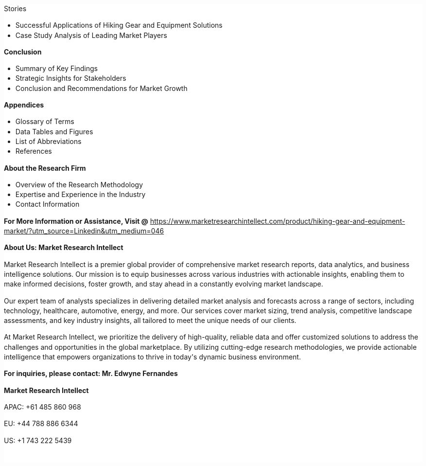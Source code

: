 Stories</strong></p><ul><li>Successful Applications of Hiking Gear and Equipment Solutions</li><li>Case Study Analysis of Leading Market Players</li></ul><p><strong>Conclusion</strong></p><ul><li>Summary of Key Findings</li><li>Strategic Insights for Stakeholders</li><li>Conclusion and Recommendations for Market Growth</li></ul><p><strong>Appendices</strong></p><ul><li>Glossary of Terms</li><li>Data Tables and Figures</li><li>List of Abbreviations</li><li>References</li></ul><p><strong>About the Research Firm</strong></p><ul><li>Overview of the Research Methodology</li><li>Expertise and Experience in the Industry</li><li>Contact Information</li></ul></div><div class="article-main__content" data-test-id="publishing-text-block"><p><span class="font-[700]"><strong>For More Information or Assistance, Visit @</strong>&nbsp;<a href="https://www.marketresearchintellect.com/product/hiking-gear-and-equipment-market/?utm_source=Linkedin&utm_medium=046">https://www.marketresearchintellect.com/product/hiking-gear-and-equipment-market/?utm_source=Linkedin&utm_medium=046</a></span></p><p><strong>About Us: Market Research Intellect</strong></p><p>Market Research Intellect is a premier global provider of comprehensive market research reports, data analytics, and business intelligence solutions. Our mission is to equip businesses across various industries with actionable insights, enabling them to make informed decisions, foster growth, and stay ahead in a constantly evolving market landscape.</p><p>Our expert team of analysts specializes in delivering detailed market analysis and forecasts across a range of sectors, including technology, healthcare, automotive, energy, and more. Our services cover market sizing, trend analysis, competitive landscape assessments, and key industry insights, all tailored to meet the unique needs of our clients.</p><p>At Market Research Intellect, we prioritize the delivery of high-quality, reliable data and offer customized solutions to address the challenges and opportunities in the global marketplace. By utilizing cutting-edge research methodologies, we provide actionable intelligence that empowers organizations to thrive in today's dynamic business environment.</p><p><strong>For inquiries, please contact: Mr. Edwyne Fernandes</strong></p><p><strong>Market Research Intellect</strong></p><p>APAC: +61 485 860 968</p><p>EU: +44 788 886 6344</p><p>US: +1 743 222 5439</p></div><div class="article-main__content" data-test-id="publishing-text-block">&nbsp;</div>

